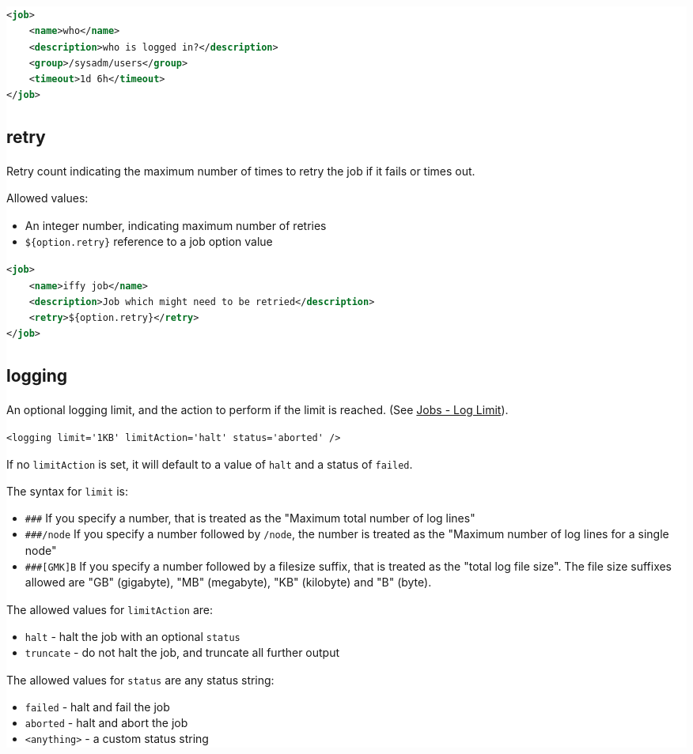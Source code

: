 ~~~~~~~~ {.xml }
<job>
    <name>who</name>
    <description>who is logged in?</description>
    <group>/sysadm/users</group>
    <timeout>1d 6h</timeout>
</job>
~~~~~~~~ 

## retry

Retry count indicating the maximum number of times to retry the job if it fails or times out. 

Allowed values:

*  An integer number, indicating maximum number of retries
* `${option.retry}` reference to a job option value


~~~~~~~~ {.xml }
<job>
    <name>iffy job</name>
    <description>Job which might need to be retried</description>
    <retry>${option.retry}</retry>
</job>
~~~~~~~~ 

## logging

An optional logging limit, and the action to perform if the limit is reached.
(See [Jobs - Log Limit](../manual/jobs.html#log-limit)).

~~~~ {.xml}
<logging limit='1KB' limitAction='halt' status='aborted' />
~~~~

If no `limitAction` is set, it will default to a value of `halt` and a status of `failed`.

The syntax for `limit` is:

* `###` If you specify a number, that is treated as the "Maximum total number of log lines"
* `###/node` If you specify a number followed by `/node`, the number is treated as the "Maximum number of log lines for a single node"
* `###[GMK]B` If you specify a number followed by a filesize suffix, that is treated as the "total log file size".  The file size suffixes allowed are "GB" (gigabyte), "MB" (megabyte), "KB" (kilobyte) and "B" (byte).

The allowed values for `limitAction` are:

* `halt` - halt the job with an optional `status`
* `truncate` - do not halt the job, and truncate all further output

The allowed values for `status` are any status string:

* `failed` - halt and fail the job
* `aborted` - halt and abort the job
* `<anything>` - a custom status string


[onsuccess]: #onsuccess
[onfailure]: #onfailure
[onstart]: #onstart
[onsuccess]: #onsuccess
[onfailure]: #onfailure
[onstart]: #onstart
[onsuccess]: #onsuccess
[onfailure]: #onfailure
[onstart]: #onstart